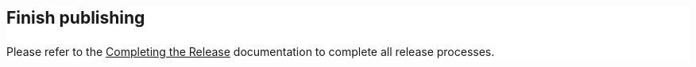 ````text
````

## Finish publishing

Please refer to the [Completing the Release](https://doris.apache.org/en-US/community/release-and-verify/release-complete.html) documentation to complete all release processes.
